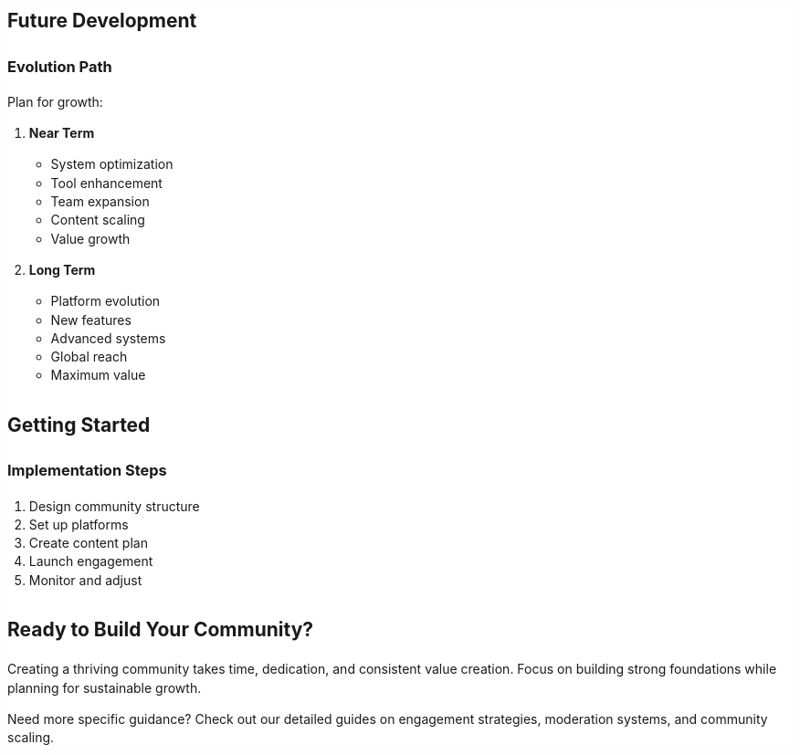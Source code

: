 ## Future Development

### Evolution Path
Plan for growth:
1. **Near Term**
   - System optimization
   - Tool enhancement
   - Team expansion
   - Content scaling
   - Value growth

2. **Long Term**
   - Platform evolution
   - New features
   - Advanced systems
   - Global reach
   - Maximum value

## Getting Started

### Implementation Steps
1. Design community structure
2. Set up platforms
3. Create content plan
4. Launch engagement
5. Monitor and adjust

## Ready to Build Your Community?

Creating a thriving community takes time, dedication, and consistent value creation. Focus on building strong foundations while planning for sustainable growth.

Need more specific guidance? Check out our detailed guides on engagement strategies, moderation systems, and community scaling. 